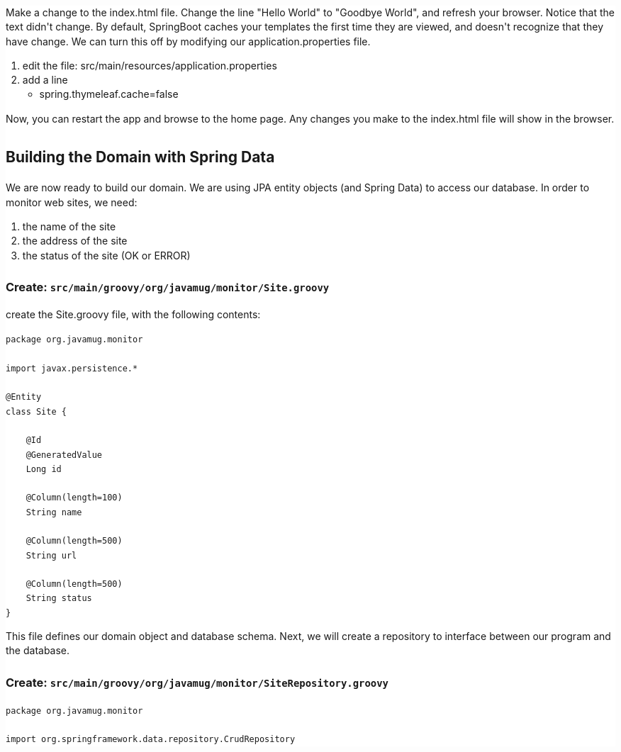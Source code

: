Make a change to the index.html file. Change the line "Hello World" to "Goodbye World", and refresh your browser. Notice that the text didn't change. By default, SpringBoot caches your templates the first time they are viewed, and doesn't recognize that they have change. We can turn this off by modifying our application.properties file.

1. edit the file: src/main/resources/application.properties
2. add a line
	* spring.thymeleaf.cache=false

Now, you can restart the app and browse to the home page. Any changes you make to the index.html file will show in the browser.


## Building the Domain with Spring Data

We are now ready to build our domain. We are using JPA entity objects (and Spring Data) to access our database. In order to monitor web sites, we need:

1. the name of the site
2. the address of the site
3. the status of the site (OK or ERROR)

### Create: `src/main/groovy/org/javamug/monitor/Site.groovy`

create the Site.groovy file, with the following contents:

	package org.javamug.monitor

	import javax.persistence.*

	@Entity
	class Site {

		@Id
		@GeneratedValue
		Long id
		
		@Column(length=100)
		String name
		
		@Column(length=500)
		String url

		@Column(length=500)
		String status
	}

This file defines our domain object and database schema. Next, we will create a repository to interface between our program and the database.

### Create: `src/main/groovy/org/javamug/monitor/SiteRepository.groovy`

	package org.javamug.monitor

	import org.springframework.data.repository.CrudRepository
